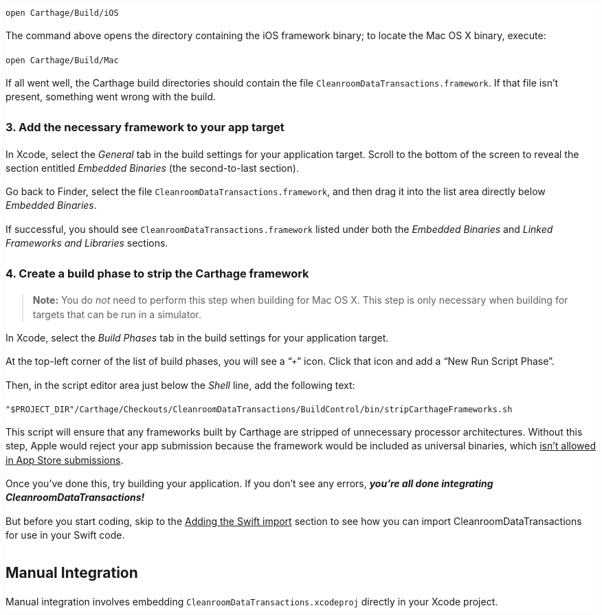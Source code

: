 ```bash
open Carthage/Build/iOS
```

The command above opens the directory containing the iOS framework binary; to locate the Mac OS X binary, execute:

```bash
open Carthage/Build/Mac
```

If all went well, the Carthage build directories should contain the file `CleanroomDataTransactions.framework`. If that file isn’t present, something went wrong with the build.

### 3. Add the necessary framework to your app target

In Xcode, select the *General* tab in the build settings for your application target. Scroll to the bottom of the screen to reveal the section entitled *Embedded Binaries* (the second-to-last section).

Go back to Finder, select the file `CleanroomDataTransactions.framework`, and then drag it into the list area directly below *Embedded Binaries*.

If successful, you should see `CleanroomDataTransactions.framework` listed under both the *Embedded Binaries* and *Linked Frameworks and Libraries* sections.

### 4. Create a build phase to strip the Carthage framework

> **Note:** You do *not* need to perform this step when building for Mac OS X. This step is only necessary when building for targets that can be run in a simulator.

In Xcode, select the *Build Phases* tab in the build settings for your application target.

At the top-left corner of the list of build phases, you will see a “`+`” icon. Click that icon and add a “New Run Script Phase”.

Then, in the script editor area just below the *Shell* line, add the following text:

```
"$PROJECT_DIR"/Carthage/Checkouts/CleanroomDataTransactions/BuildControl/bin/stripCarthageFrameworks.sh
```

This script will ensure that any frameworks built by Carthage are stripped of unnecessary processor architectures. Without this step, Apple would reject your app submission because the framework would be included as universal binaries, which [isn’t allowed in App Store submissions](http://www.openradar.me/radar?id=6409498411401216).

Once you’ve done this, try building your application. If you don’t see any errors, **_you’re all done integrating CleanroomDataTransactions!_**

But before you start coding, skip to the [Adding the Swift import](#adding-the-swift-import) section to see how you can import CleanroomDataTransactions for use in your Swift code.

## Manual Integration

Manual integration involves embedding `CleanroomDataTransactions.xcodeproj` directly in your Xcode project.
